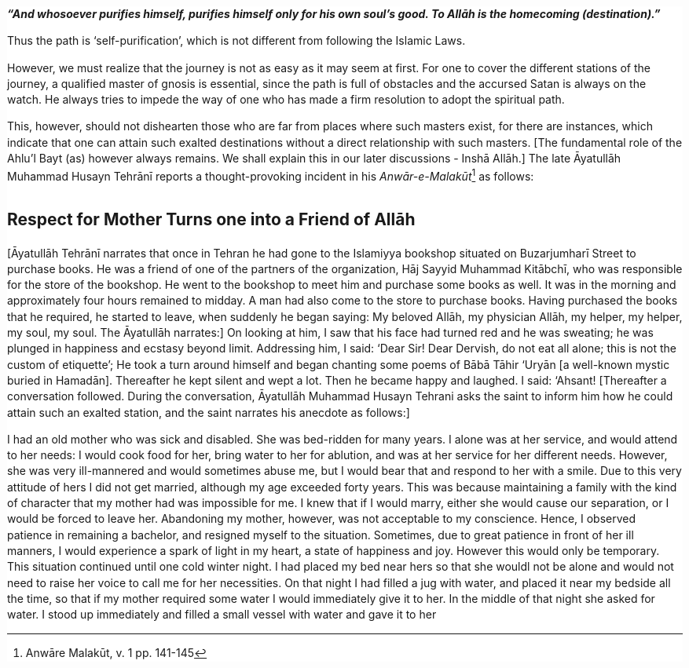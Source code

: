 ***“And whosoever purifies himself, purifies himself only for his own
soul’s good. To Allāh is the homecoming (destination).”***

Thus the path is ‘self-purification’, which is not different from
following the Islamic Laws.

However, we must realize that the journey is not as easy as it may seem
at first. For one to cover the different stations of the journey, a
qualified master of gnosis is essential, since the path is full of
obstacles and the accursed Satan is always on the watch. He always tries
to impede the way of one who has made a firm resolution to adopt the
spiritual path.

This, however, should not dishearten those who are far from places where
such masters exist, for there are instances, which indicate that one can
attain such exalted destinations without a direct relationship with such
masters. [The fundamental role of the Ahlu’l Bayt (as) however always
remains. We shall explain this in our later discussions - Inshā Allāh.]
The late Āyatullāh Muhammad Husayn Tehrānī reports a thought-provoking
incident in his *Anwār-e-Malakūt*[^8] as follows:

Respect for Mother Turns one into a Friend of Allāh
---------------------------------------------------

[Āyatullāh Tehrānī narrates that once in Tehran he had gone to the
Islamiyya bookshop situated on Buzarjumharī Street to purchase books. He
was a friend of one of the partners of the organization, Hāj Sayyid
Muhammad Kitābchī, who was responsible for the store of the bookshop. He
went to the bookshop to meet him and purchase some books as well. It was
in the morning and approximately four hours remained to midday. A man
had also come to the store to purchase books. Having purchased the books
that he required, he started to leave, when suddenly he began saying: My
beloved Allāh, my physician Allāh, my helper, my helper, my soul, my
soul. The Āyatullāh narrates:] On looking at him, I saw that his face
had turned red and he was sweating; he was plunged in happiness and
ecstasy beyond limit. Addressing him, I said: ‘Dear Sir! Dear Dervish,
do not eat all alone; this is not the custom of etiquette’; He took a
turn around himself and began chanting some poems of Bābā Tāhir ‘Uryān
[a well-known mystic buried in Hamadān]. Thereafter he kept silent and
wept a lot. Then he became happy and laughed. I said: ‘Ahsant!
[Thereafter a conversation followed. During the conversation, Āyatullāh
Muhammad Husayn Tehrani asks the saint to inform him how he could attain
such an exalted station, and the saint narrates his anecdote as
follows:]

I had an old mother who was sick and disabled. She was bed-ridden for
many years. I alone was at her service, and would attend to her needs: I
would cook food for her, bring water to her for ablution, and was at her
service for her different needs. However, she was very ill-mannered and
would sometimes abuse me, but I would bear that and respond to her with
a smile. Due to this very attitude of hers I did not get married,
although my age exceeded forty years. This was because maintaining a
family with the kind of character that my mother had was impossible for
me. I knew that if I would marry, either she would cause our separation,
or I would be forced to leave her. Abandoning my mother, however, was
not acceptable to my conscience. Hence, I observed patience in remaining
a bachelor, and resigned myself to the situation. Sometimes, due to
great patience in front of her ill manners, I would experience a spark
of light in my heart, a state of happiness and joy. However this would
only be temporary. This situation continued until one cold winter night.
I had placed my bed near hers so that she wouldl not be alone and would
not need to raise her voice to call me for her necessities. On that
night I had filled a jug with water, and placed it near my bedside all
the time, so that if my mother required some water I would immediately
give it to her. In the middle of that night she asked for water. I stood
up immediately and filled a small vessel with water and gave it to her

[^1]: Riyād al-Sālikīn, v. 1, pg. 473
[^2]: Tasnīfu Ghurari’l Hikam, pg. 369
[^3]: Mu‘jamu Alfāzi Ghurari’l Hikam, pg. 810
[^4]: Ibid.
[^5]: Bihār al-Anwār, v. 43, pg. 156, tr. 5
[^6]: Dīwāne Khwājah Hāfiz Shīrāzī, ed. Pezhman, pg. 150, ghazal 334
[^7]: Bihār al-Anwār, v. 25, pg. 4, tr. 7
[^8]: Anwāre Malakūt, v. 1 pp. 141-145
[^9]: Nahju’l Balāgha, Sermon 222 (220-variation)
[^10]: Rawdat al-Kāfī, v. 8, pp. 110-111
[^11]: Zan dar āineye Jamālo Jalāl, pp. 156-157
[^12]: Al-Mīzān, v. 19, pg. 344
[^13]: Mustadrak Safīnat al-Bihār, v. 7, pg. 550
[^14]: Al-Kāfī, v. 2, pg. 242
[^15]: Bihār al-Anwār, v. 64, pg. 160
[^16]: Safīnat al-Bihār, v. 8, pg. 525
[^17]: Al-Tawhid Quarterly Journal, v. XIII, no. 4, pp. 72-85
[^18]: Bihār al-Anwār, v. 98, ch. 18, pg. 230
[^19]: al-Mazār al-Kabīr, pg. 333
[^20]: Bihār al-Anwār, v. 40, pg. 153, tr. 5
[^21]: Mīrāth-e-Hadīthe Shī‘e, v. 8, pg. 217
[^22]: Rabī‘ al-Abrār wa Nusūs al-Akhbār, v. 3, pg. 5